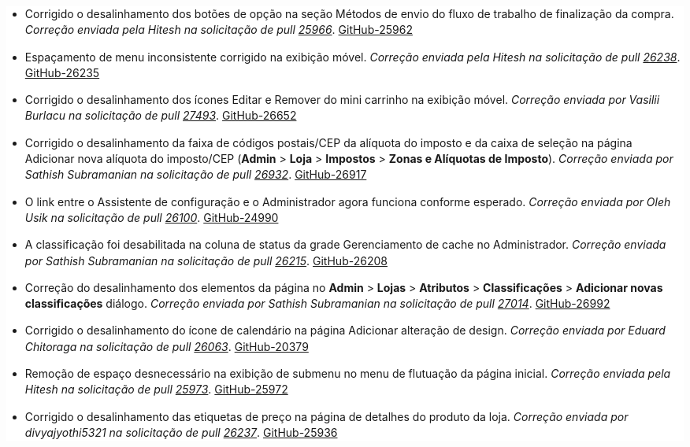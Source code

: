 

* Corrigido o desalinhamento dos botões de opção na seção Métodos de envio do fluxo de trabalho de finalização da compra.  _Correção enviada pela Hitesh na solicitação de pull [25966](https://github.com/magento/magento2/pull/25966)_. [GitHub-25962](https://github.com/magento/magento2/issues/25962)



* Espaçamento de menu inconsistente corrigido na exibição móvel. _Correção enviada pela Hitesh na solicitação de pull [26238](https://github.com/magento/magento2/pull/26238)_. [GitHub-26235](https://github.com/magento/magento2/issues/26235)



* Corrigido o desalinhamento dos ícones Editar e Remover do mini carrinho na exibição móvel.  _Correção enviada por Vasilii Burlacu na solicitação de pull [27493](https://github.com/magento/magento2/pull/27493)_. [GitHub-26652](https://github.com/magento/magento2/issues/26652)



* Corrigido o desalinhamento da faixa de códigos postais/CEP da alíquota do imposto e da caixa de seleção na página Adicionar nova alíquota do imposto/CEP (**Admin**  >  **Loja**  >  **Impostos** >  **Zonas e Alíquotas de Imposto**). _Correção enviada por Sathish Subramanian na solicitação de pull [26932](https://github.com/magento/magento2/pull/26932)_. [GitHub-26917](https://github.com/magento/magento2/issues/26917)



* O link entre o Assistente de configuração e o Administrador agora funciona conforme esperado. _Correção enviada por Oleh Usik na solicitação de pull [26100](https://github.com/magento/magento2/pull/26100)_. [GitHub-24990](https://github.com/magento/magento2/issues/24990)



* A classificação foi desabilitada na coluna de status da grade Gerenciamento de cache no Administrador. _Correção enviada por Sathish Subramanian na solicitação de pull [26215](https://github.com/magento/magento2/pull/26215)_. [GitHub-26208](https://github.com/magento/magento2/issues/26208)



* Correção do desalinhamento dos elementos da página no **Admin** >  **Lojas**  >  **Atributos**  > **Classificações** >  **Adicionar novas classificações** diálogo. _Correção enviada por Sathish Subramanian na solicitação de pull [27014](https://github.com/magento/magento2/pull/27014)_. [GitHub-26992](https://github.com/magento/magento2/issues/26992)



* Corrigido o desalinhamento do ícone de calendário na página Adicionar alteração de design. _Correção enviada por Eduard Chitoraga na solicitação de pull [26063](https://github.com/magento/magento2/pull/26063)_. [GitHub-20379](https://github.com/magento/magento2/issues/20379)



* Remoção de espaço desnecessário na exibição de submenu no menu de flutuação da página inicial. _Correção enviada pela Hitesh na solicitação de pull [25973](https://github.com/magento/magento2/pull/25973)_. [GitHub-25972](https://github.com/magento/magento2/issues/25972)



* Corrigido o desalinhamento das etiquetas de preço na página de detalhes do produto da loja. _Correção enviada por divyajyothi5321 na solicitação de pull [26237](https://github.com/magento/magento2/pull/26237)_. [GitHub-25936](https://github.com/magento/magento2/issues/25936)



